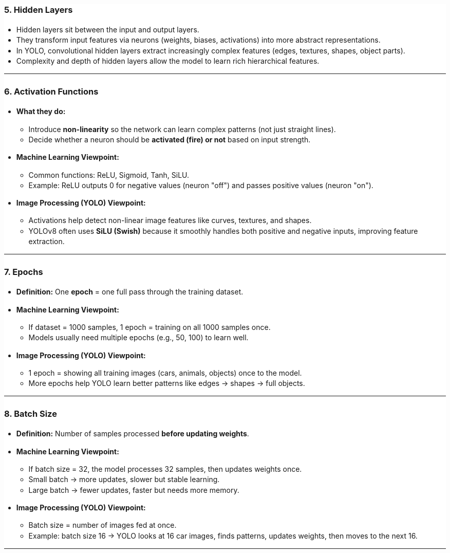 
### 5. Hidden Layers

* Hidden layers sit between the input and output layers.  
* They transform input features via neurons (weights, biases, activations) into more abstract representations.  
* In YOLO, convolutional hidden layers extract increasingly complex features (edges, textures, shapes, object parts).  
* Complexity and depth of hidden layers allow the model to learn rich hierarchical features.  

---

### 6. Activation Functions

* **What they do:**  
  - Introduce **non-linearity** so the network can learn complex patterns (not just straight lines).  
  - Decide whether a neuron should be **activated (fire) or not** based on input strength.  

* **Machine Learning Viewpoint:**  
  - Common functions: ReLU, Sigmoid, Tanh, SiLU.  
  - Example: ReLU outputs 0 for negative values (neuron "off") and passes positive values (neuron "on").  

* **Image Processing (YOLO) Viewpoint:**  
  - Activations help detect non-linear image features like curves, textures, and shapes.  
  - YOLOv8 often uses **SiLU (Swish)** because it smoothly handles both positive and negative inputs, improving feature extraction.  

---

### 7. Epochs

* **Definition:** One **epoch** = one full pass through the training dataset.  

* **Machine Learning Viewpoint:**  
  - If dataset = 1000 samples, 1 epoch = training on all 1000 samples once.  
  - Models usually need multiple epochs (e.g., 50, 100) to learn well.  

* **Image Processing (YOLO) Viewpoint:**  
  - 1 epoch = showing all training images (cars, animals, objects) once to the model.  
  - More epochs help YOLO learn better patterns like edges → shapes → full objects.  

---

### 8. Batch Size

* **Definition:** Number of samples processed **before updating weights**.  

* **Machine Learning Viewpoint:**  
  - If batch size = 32, the model processes 32 samples, then updates weights once.  
  - Small batch → more updates, slower but stable learning.  
  - Large batch → fewer updates, faster but needs more memory.  

* **Image Processing (YOLO) Viewpoint:**  
  - Batch size = number of images fed at once.  
  - Example: batch size 16 → YOLO looks at 16 car images, finds patterns, updates weights, then moves to the next 16.  

---